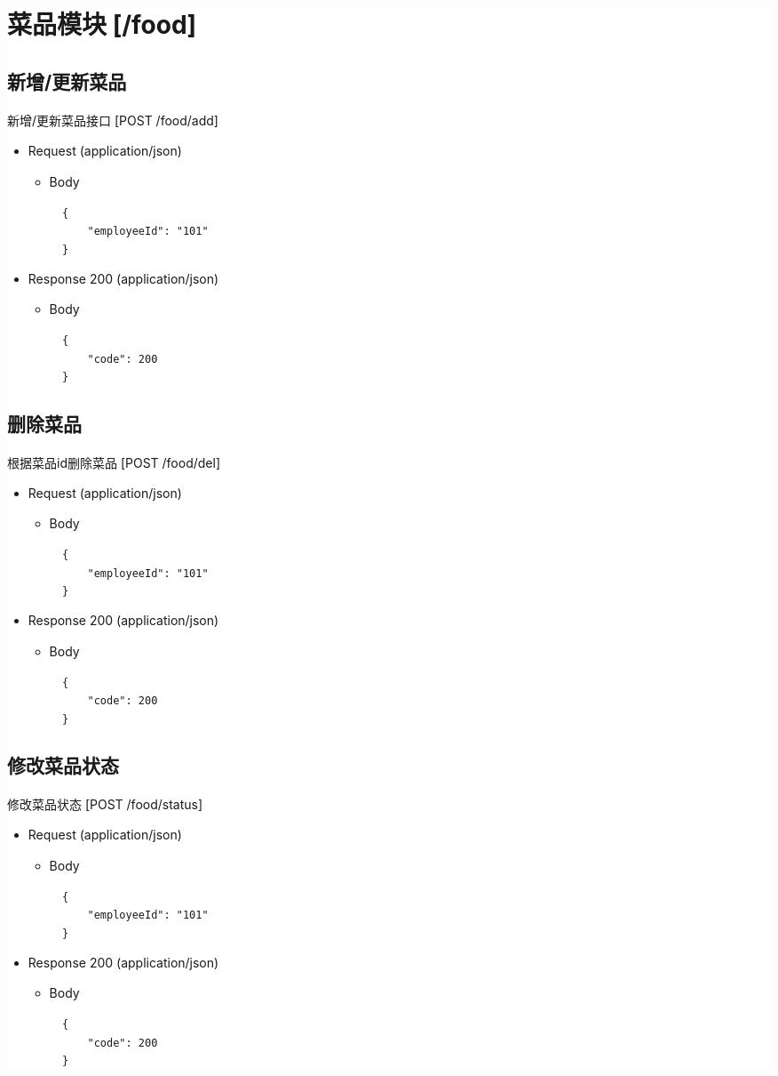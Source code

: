 # 菜品模块 [/food]

## 新增/更新菜品
新增/更新菜品接口 [POST /food/add]


+ Request (application/json)
    + Body

            {
                "employeeId": "101"
            }

+ Response 200 (application/json)
    + Body

            {
                "code": 200
            }

## 删除菜品
根据菜品id删除菜品 [POST /food/del]


+ Request (application/json)
    + Body

            {
                "employeeId": "101"
            }

+ Response 200 (application/json)
    + Body

            {
                "code": 200
            }

## 修改菜品状态
修改菜品状态 [POST /food/status]


+ Request (application/json)
    + Body

            {
                "employeeId": "101"
            }

+ Response 200 (application/json)
    + Body

            {
                "code": 200
            }
